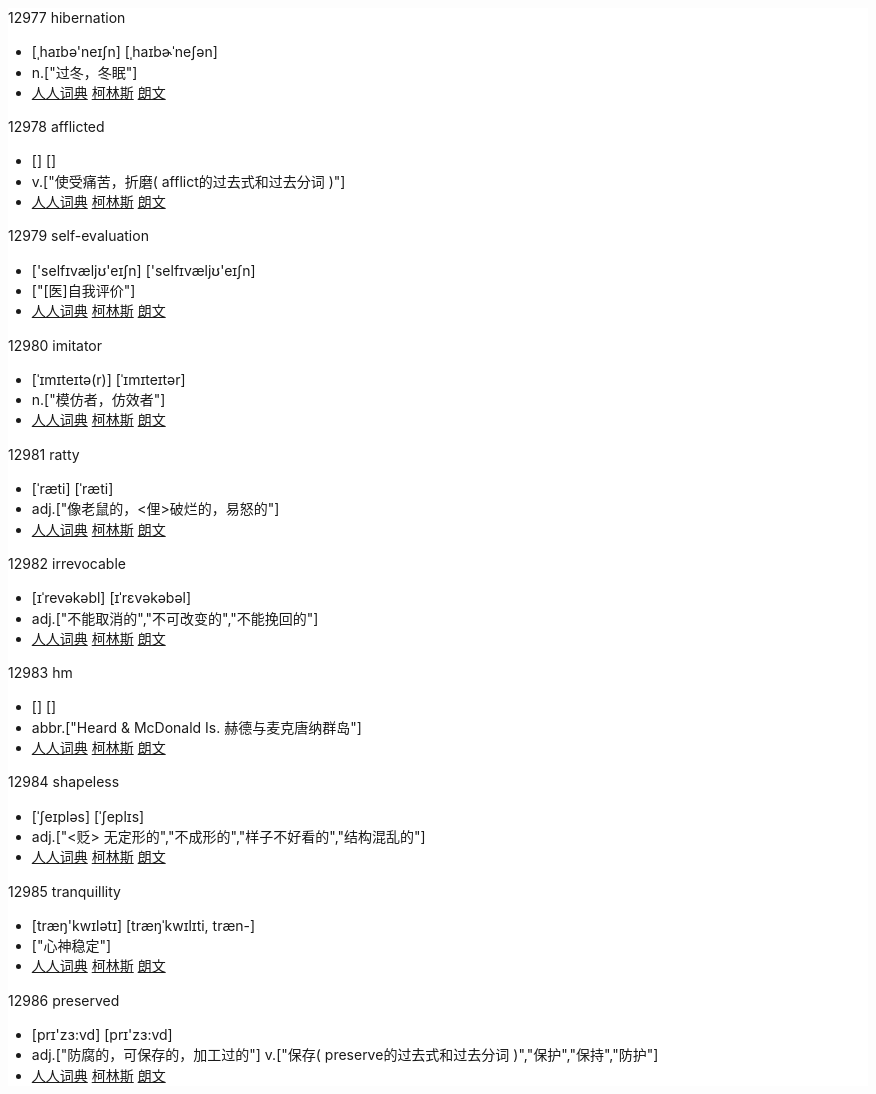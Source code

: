 12977 hibernation 
- [ˌhaɪbə'neɪʃn]  [ˌhaɪbɚˈneʃən] 
- n.["过冬，冬眠"]   
- [人人词典](https://www.91dict.com/words?w=hibernation) [柯林斯](https://www.collinsdictionary.com/zh/dictionary/english/hibernation) [朗文](https://www.ldoceonline.com/dictionary/hibernation) 

12978 afflicted 
- []  [] 
- v.["使受痛苦，折磨( afflict的过去式和过去分词 )"]   
- [人人词典](https://www.91dict.com/words?w=afflicted) [柯林斯](https://www.collinsdictionary.com/zh/dictionary/english/afflicted) [朗文](https://www.ldoceonline.com/dictionary/afflicted) 

12979 self-evaluation 
- ['selfɪvæljʊ'eɪʃn]  ['selfɪvæljʊ'eɪʃn] 
- ["[医]自我评价"]   
- [人人词典](https://www.91dict.com/words?w=self-evaluation) [柯林斯](https://www.collinsdictionary.com/zh/dictionary/english/self-evaluation) [朗文](https://www.ldoceonline.com/dictionary/self-evaluation) 

12980 imitator 
- [ˈɪmɪteɪtə(r)]  [ˈɪmɪteɪtər] 
- n.["模仿者，仿效者"]   
- [人人词典](https://www.91dict.com/words?w=imitator) [柯林斯](https://www.collinsdictionary.com/zh/dictionary/english/imitator) [朗文](https://www.ldoceonline.com/dictionary/imitator) 

12981 ratty 
- [ˈræti]  [ˈræti] 
- adj.["像老鼠的，<俚>破烂的，易怒的"]   
- [人人词典](https://www.91dict.com/words?w=ratty) [柯林斯](https://www.collinsdictionary.com/zh/dictionary/english/ratty) [朗文](https://www.ldoceonline.com/dictionary/ratty) 

12982 irrevocable 
- [ɪˈrevəkəbl]  [ɪˈrɛvəkəbəl] 
- adj.["不能取消的","不可改变的","不能挽回的"]   
- [人人词典](https://www.91dict.com/words?w=irrevocable) [柯林斯](https://www.collinsdictionary.com/zh/dictionary/english/irrevocable) [朗文](https://www.ldoceonline.com/dictionary/irrevocable) 

12983 hm 
- []  [] 
- abbr.["Heard & McDonald Is. 赫德与麦克唐纳群岛"]   
- [人人词典](https://www.91dict.com/words?w=hm) [柯林斯](https://www.collinsdictionary.com/zh/dictionary/english/hm) [朗文](https://www.ldoceonline.com/dictionary/hm) 

12984 shapeless 
- [ˈʃeɪpləs]  [ˈʃeplɪs] 
- adj.["<贬> 无定形的","不成形的","样子不好看的","结构混乱的"]   
- [人人词典](https://www.91dict.com/words?w=shapeless) [柯林斯](https://www.collinsdictionary.com/zh/dictionary/english/shapeless) [朗文](https://www.ldoceonline.com/dictionary/shapeless) 

12985 tranquillity 
- [træŋ'kwɪlətɪ]  [træŋˈkwɪlɪti, træn-] 
- ["心神稳定"]   
- [人人词典](https://www.91dict.com/words?w=tranquillity) [柯林斯](https://www.collinsdictionary.com/zh/dictionary/english/tranquillity) [朗文](https://www.ldoceonline.com/dictionary/tranquillity) 

12986 preserved 
- [prɪ'zɜ:vd]  [prɪ'zɜ:vd] 
- adj.["防腐的，可保存的，加工过的"]  v.["保存( preserve的过去式和过去分词 )","保护","保持","防护"]   
- [人人词典](https://www.91dict.com/words?w=preserved) [柯林斯](https://www.collinsdictionary.com/zh/dictionary/english/preserved) [朗文](https://www.ldoceonline.com/dictionary/preserved) 
